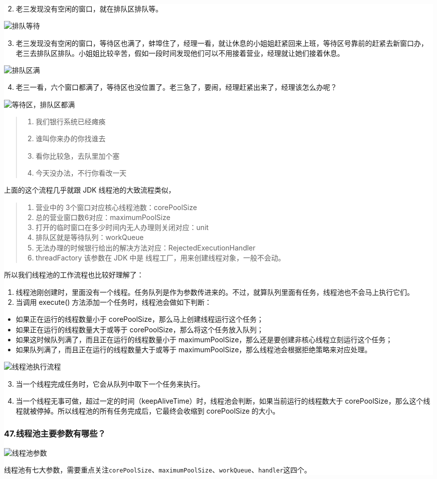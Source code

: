 2. 老三发现没有空闲的窗口，就在排队区排队等。

![排队等待](https://cdn.tobebetterjavaer.com/tobebetterjavaer/images/sidebar/sanfene/javathread-63.png)



3. 老三发现没有空闲的窗口，等待区也满了，蚌埠住了，经理一看，就让休息的小姐姐赶紧回来上班，等待区号靠前的赶紧去新窗口办，老三去排队区排队。小姐姐比较辛苦，假如一段时间发现他们可以不用接着营业，经理就让她们接着休息。

![排队区满](https://cdn.tobebetterjavaer.com/tobebetterjavaer/images/sidebar/sanfene/javathread-64.png)

4. 老三一看，六个窗口都满了，等待区也没位置了。老三急了，要闹，经理赶紧出来了，经理该怎么办呢？

![等待区，排队区都满](https://cdn.tobebetterjavaer.com/tobebetterjavaer/images/sidebar/sanfene/javathread-65.png)

> 1.  我们银行系统已经瘫痪
>
> 2.  谁叫你来办的你找谁去
>
> 3.  看你比较急，去队里加个塞
>
> 4.  今天没办法，不行你看改一天

 

上面的这个流程几乎就跟 JDK 线程池的大致流程类似，

> 1.  营业中的 3个窗口对应核心线程池数：corePoolSize
> 2.  总的营业窗口数6对应：maximumPoolSize
> 3.  打开的临时窗口在多少时间内无人办理则关闭对应：unit
> 4.  排队区就是等待队列：workQueue
> 5.  无法办理的时候银行给出的解决方法对应：RejectedExecutionHandler
> 6.  threadFactory 该参数在 JDK 中是 线程工厂，用来创建线程对象，一般不会动。

所以我们线程池的工作流程也比较好理解了：

1.  线程池刚创建时，里面没有一个线程。任务队列是作为参数传进来的。不过，就算队列里面有任务，线程池也不会马上执行它们。
2.  当调用 execute() 方法添加一个任务时，线程池会做如下判断：

-  如果正在运行的线程数量小于 corePoolSize，那么马上创建线程运行这个任务；
- 如果正在运行的线程数量大于或等于 corePoolSize，那么将这个任务放入队列；
- 如果这时候队列满了，而且正在运行的线程数量小于 maximumPoolSize，那么还是要创建非核心线程立刻运行这个任务；
- 如果队列满了，而且正在运行的线程数量大于或等于 maximumPoolSize，那么线程池会根据拒绝策略来对应处理。

![线程池执行流程](https://cdn.tobebetterjavaer.com/tobebetterjavaer/images/sidebar/sanfene/javathread-66.png)

3. 当一个线程完成任务时，它会从队列中取下一个任务来执行。

4. 当一个线程无事可做，超过一定的时间（keepAliveTime）时，线程池会判断，如果当前运行的线程数大于 corePoolSize，那么这个线程就被停掉。所以线程池的所有任务完成后，它最终会收缩到 corePoolSize 的大小。

### 47.线程池主要参数有哪些？

![线程池参数](https://cdn.tobebetterjavaer.com/tobebetterjavaer/images/sidebar/sanfene/javathread-67.png)

线程池有七大参数，需要重点关注`corePoolSize`、`maximumPoolSize`、`workQueue`、`handler`这四个。

